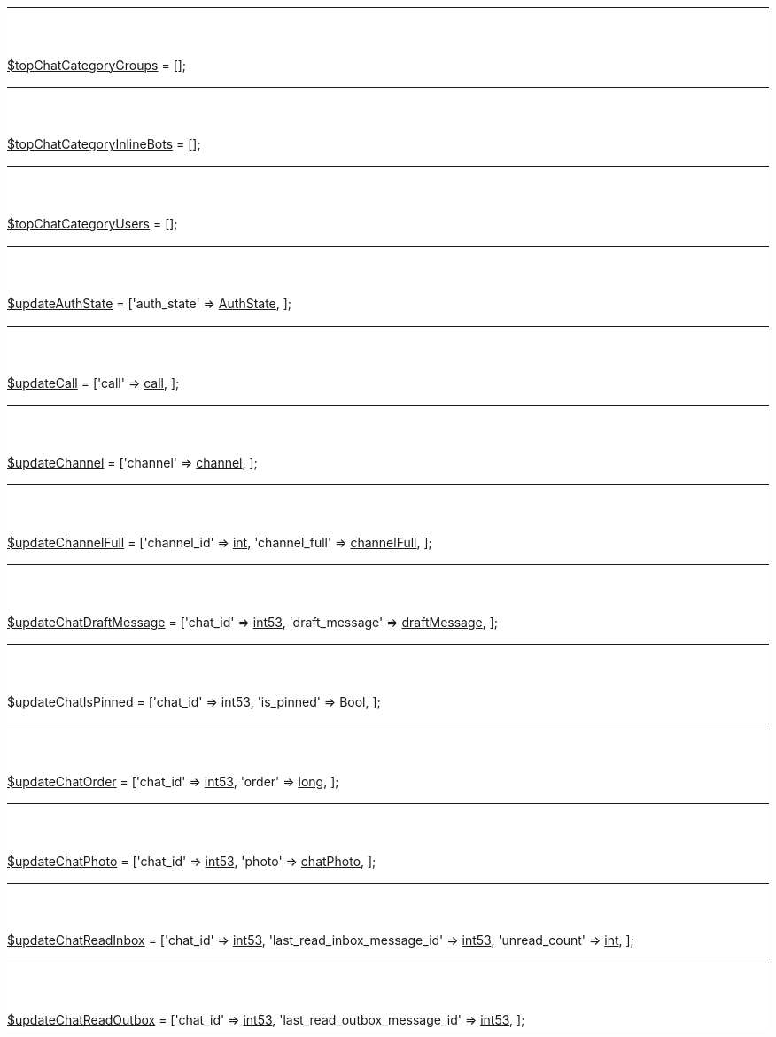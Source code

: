 ***
<br><br>[$topChatCategoryGroups](../constructors/topChatCategoryGroups.md) = \[\];<a name="topChatCategoryGroups"></a>  

***
<br><br>[$topChatCategoryInlineBots](../constructors/topChatCategoryInlineBots.md) = \[\];<a name="topChatCategoryInlineBots"></a>  

***
<br><br>[$topChatCategoryUsers](../constructors/topChatCategoryUsers.md) = \[\];<a name="topChatCategoryUsers"></a>  

***
<br><br>[$updateAuthState](../constructors/updateAuthState.md) = \['auth_state' => [AuthState](../types/AuthState.md), \];<a name="updateAuthState"></a>  

***
<br><br>[$updateCall](../constructors/updateCall.md) = \['call' => [call](../constructors/call.md), \];<a name="updateCall"></a>  

***
<br><br>[$updateChannel](../constructors/updateChannel.md) = \['channel' => [channel](../constructors/channel.md), \];<a name="updateChannel"></a>  

***
<br><br>[$updateChannelFull](../constructors/updateChannelFull.md) = \['channel_id' => [int](../types/int.md), 'channel_full' => [channelFull](../constructors/channelFull.md), \];<a name="updateChannelFull"></a>  

***
<br><br>[$updateChatDraftMessage](../constructors/updateChatDraftMessage.md) = \['chat_id' => [int53](../constructors/int53.md), 'draft_message' => [draftMessage](../constructors/draftMessage.md), \];<a name="updateChatDraftMessage"></a>  

***
<br><br>[$updateChatIsPinned](../constructors/updateChatIsPinned.md) = \['chat_id' => [int53](../constructors/int53.md), 'is_pinned' => [Bool](../types/Bool.md), \];<a name="updateChatIsPinned"></a>  

***
<br><br>[$updateChatOrder](../constructors/updateChatOrder.md) = \['chat_id' => [int53](../constructors/int53.md), 'order' => [long](../types/long.md), \];<a name="updateChatOrder"></a>  

***
<br><br>[$updateChatPhoto](../constructors/updateChatPhoto.md) = \['chat_id' => [int53](../constructors/int53.md), 'photo' => [chatPhoto](../constructors/chatPhoto.md), \];<a name="updateChatPhoto"></a>  

***
<br><br>[$updateChatReadInbox](../constructors/updateChatReadInbox.md) = \['chat_id' => [int53](../constructors/int53.md), 'last_read_inbox_message_id' => [int53](../constructors/int53.md), 'unread_count' => [int](../types/int.md), \];<a name="updateChatReadInbox"></a>  

***
<br><br>[$updateChatReadOutbox](../constructors/updateChatReadOutbox.md) = \['chat_id' => [int53](../constructors/int53.md), 'last_read_outbox_message_id' => [int53](../constructors/int53.md), \];<a name="updateChatReadOutbox"></a>  
